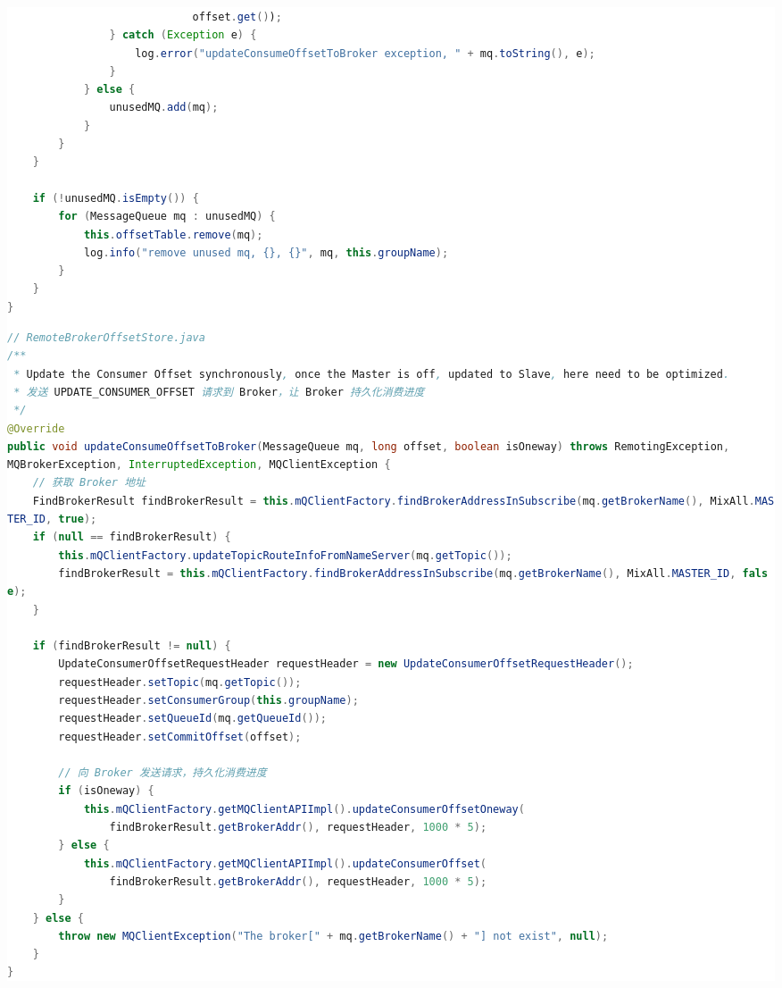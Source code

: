 ```java
                             offset.get());
                } catch (Exception e) {
                    log.error("updateConsumeOffsetToBroker exception, " + mq.toString(), e);
                }
            } else {
                unusedMQ.add(mq);
            }
        }
    }

    if (!unusedMQ.isEmpty()) {
        for (MessageQueue mq : unusedMQ) {
            this.offsetTable.remove(mq);
            log.info("remove unused mq, {}, {}", mq, this.groupName);
        }
    }
}
```

```java
// RemoteBrokerOffsetStore.java
/**
 * Update the Consumer Offset synchronously, once the Master is off, updated to Slave, here need to be optimized.
 * 发送 UPDATE_CONSUMER_OFFSET 请求到 Broker，让 Broker 持久化消费进度
 */
@Override
public void updateConsumeOffsetToBroker(MessageQueue mq, long offset, boolean isOneway) throws RemotingException,
MQBrokerException, InterruptedException, MQClientException {
    // 获取 Broker 地址
    FindBrokerResult findBrokerResult = this.mQClientFactory.findBrokerAddressInSubscribe(mq.getBrokerName(), MixAll.MASTER_ID, true);
    if (null == findBrokerResult) {
        this.mQClientFactory.updateTopicRouteInfoFromNameServer(mq.getTopic());
        findBrokerResult = this.mQClientFactory.findBrokerAddressInSubscribe(mq.getBrokerName(), MixAll.MASTER_ID, false);
    }

    if (findBrokerResult != null) {
        UpdateConsumerOffsetRequestHeader requestHeader = new UpdateConsumerOffsetRequestHeader();
        requestHeader.setTopic(mq.getTopic());
        requestHeader.setConsumerGroup(this.groupName);
        requestHeader.setQueueId(mq.getQueueId());
        requestHeader.setCommitOffset(offset);

        // 向 Broker 发送请求，持久化消费进度
        if (isOneway) {
            this.mQClientFactory.getMQClientAPIImpl().updateConsumerOffsetOneway(
                findBrokerResult.getBrokerAddr(), requestHeader, 1000 * 5);
        } else {
            this.mQClientFactory.getMQClientAPIImpl().updateConsumerOffset(
                findBrokerResult.getBrokerAddr(), requestHeader, 1000 * 5);
        }
    } else {
        throw new MQClientException("The broker[" + mq.getBrokerName() + "] not exist", null);
    }
}
```
